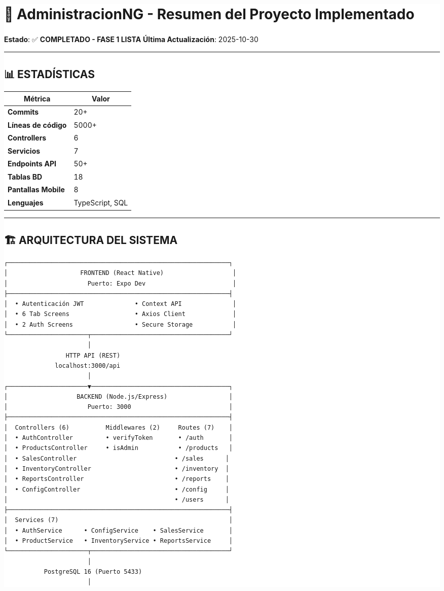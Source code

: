 # 🎉 AdministracionNG - Resumen del Proyecto Implementado

**Estado**: ✅ **COMPLETADO - FASE 1 LISTA**
**Última Actualización**: 2025-10-30

---

## 📊 ESTADÍSTICAS

| Métrica | Valor |
|---------|-------|
| **Commits** | 20+ |
| **Líneas de código** | 5000+ |
| **Controllers** | 6 |
| **Servicios** | 7 |
| **Endpoints API** | 50+ |
| **Tablas BD** | 18 |
| **Pantallas Mobile** | 8 |
| **Lenguajes** | TypeScript, SQL |

---

## 🏗️ ARQUITECTURA DEL SISTEMA

```
┌─────────────────────────────────────────────────────────────┐
│                    FRONTEND (React Native)                   │
│                      Puerto: Expo Dev                        │
├─────────────────────────────────────────────────────────────┤
│  • Autenticación JWT              • Context API              │
│  • 6 Tab Screens                  • Axios Client             │
│  • 2 Auth Screens                 • Secure Storage           │
└──────────────────────┬──────────────────────────────────────┘
                       │
                 HTTP API (REST)
              localhost:3000/api
                       │
┌──────────────────────▼──────────────────────────────────────┐
│                   BACKEND (Node.js/Express)                 │
│                      Puerto: 3000                           │
├─────────────────────────────────────────────────────────────┤
│  Controllers (6)          Middlewares (2)     Routes (7)    │
│  • AuthController         • verifyToken       • /auth       │
│  • ProductsController     • isAdmin           • /products   │
│  • SalesController                           • /sales      │
│  • InventoryController                       • /inventory  │
│  • ReportsController                         • /reports    │
│  • ConfigController                          • /config     │
│                                              • /users      │
├─────────────────────────────────────────────────────────────┤
│  Services (7)                                               │
│  • AuthService      • ConfigService    • SalesService       │
│  • ProductService   • InventoryService • ReportsService     │
└──────────────────────┬──────────────────────────────────────┘
                       │
           PostgreSQL 16 (Puerto 5433)
                       │
```